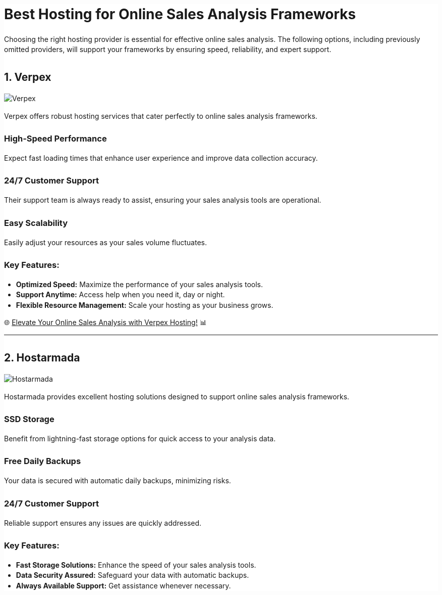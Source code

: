 # Best Hosting for Online Sales Analysis Frameworks

Choosing the right hosting provider is essential for effective online sales analysis. The following options, including previously omitted providers, will support your frameworks by ensuring speed, reliability, and expert support.

## 1. Verpex

![Verpex](https://i.imgur.com/6x5LhiS.jpeg "Verpex Hosting")

Verpex offers robust hosting services that cater perfectly to online sales analysis frameworks.

### High-Speed Performance
Expect fast loading times that enhance user experience and improve data collection accuracy.

### 24/7 Customer Support
Their support team is always ready to assist, ensuring your sales analysis tools are operational.

### Easy Scalability
Easily adjust your resources as your sales volume fluctuates.

### Key Features:
- **Optimized Speed:** Maximize the performance of your sales analysis tools.
- **Support Anytime:** Access help when you need it, day or night.
- **Flexible Resource Management:** Scale your hosting as your business grows.

🌐 [Elevate Your Online Sales Analysis with Verpex Hosting!](https://snipitx.com/verpex-jy) 📊

---

## 2. Hostarmada

![Hostarmada](https://i.imgur.com/KFbdf3o.jpeg "Hostarmada Hosting")

Hostarmada provides excellent hosting solutions designed to support online sales analysis frameworks.

### SSD Storage
Benefit from lightning-fast storage options for quick access to your analysis data.

### Free Daily Backups
Your data is secured with automatic daily backups, minimizing risks.

### 24/7 Customer Support
Reliable support ensures any issues are quickly addressed.

### Key Features:
- **Fast Storage Solutions:** Enhance the speed of your sales analysis tools.
- **Data Security Assured:** Safeguard your data with automatic backups.
- **Always Available Support:** Get assistance whenever necessary.
